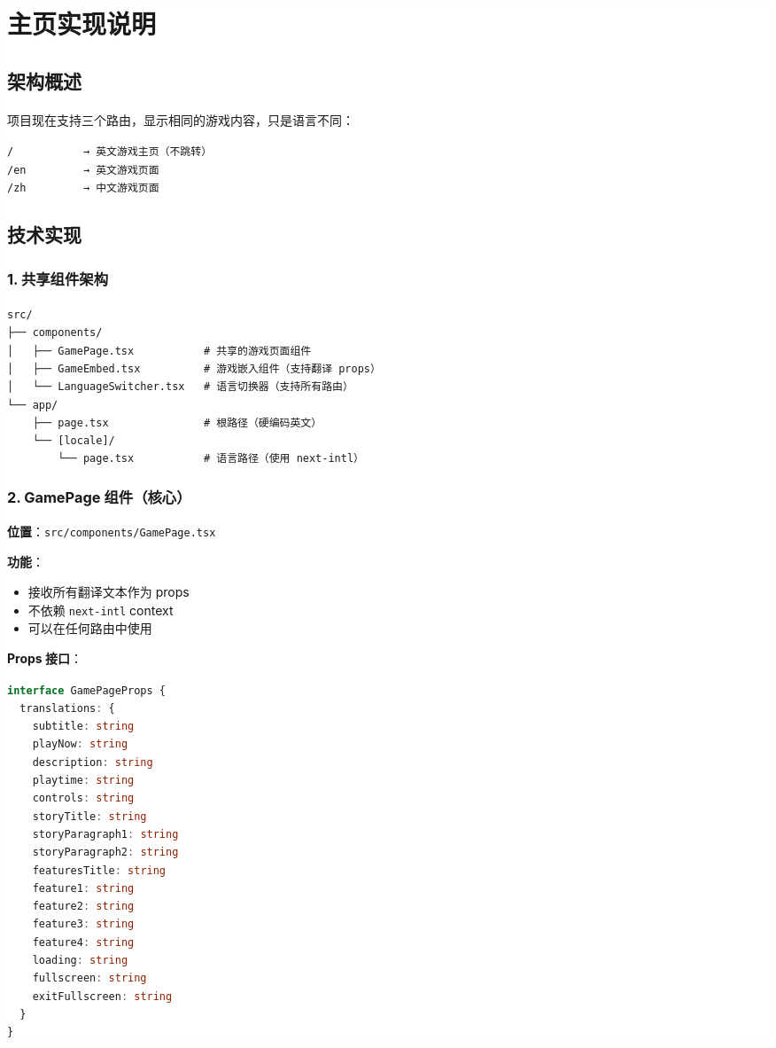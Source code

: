 # 主页实现说明

## 架构概述

项目现在支持三个路由，显示相同的游戏内容，只是语言不同：

```
/           → 英文游戏主页（不跳转）
/en         → 英文游戏页面
/zh         → 中文游戏页面
```

## 技术实现

### 1. 共享组件架构

```
src/
├── components/
│   ├── GamePage.tsx           # 共享的游戏页面组件
│   ├── GameEmbed.tsx          # 游戏嵌入组件（支持翻译 props）
│   └── LanguageSwitcher.tsx   # 语言切换器（支持所有路由）
└── app/
    ├── page.tsx               # 根路径（硬编码英文）
    └── [locale]/
        └── page.tsx           # 语言路径（使用 next-intl）
```

### 2. GamePage 组件（核心）

**位置**：`src/components/GamePage.tsx`

**功能**：
- 接收所有翻译文本作为 props
- 不依赖 `next-intl` context
- 可以在任何路由中使用

**Props 接口**：
```typescript
interface GamePageProps {
  translations: {
    subtitle: string
    playNow: string
    description: string
    playtime: string
    controls: string
    storyTitle: string
    storyParagraph1: string
    storyParagraph2: string
    featuresTitle: string
    feature1: string
    feature2: string
    feature3: string
    feature4: string
    loading: string
    fullscreen: string
    exitFullscreen: string
  }
}
```
